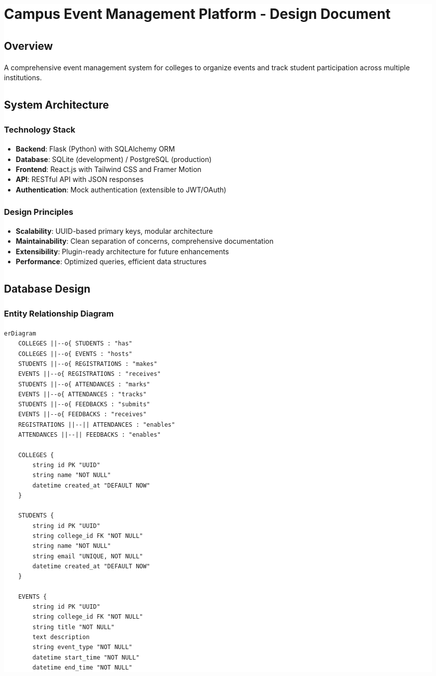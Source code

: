 # Campus Event Management Platform - Design Document

## Overview
A comprehensive event management system for colleges to organize events and track student participation across multiple institutions.

## System Architecture

### Technology Stack
- **Backend**: Flask (Python) with SQLAlchemy ORM
- **Database**: SQLite (development) / PostgreSQL (production)
- **Frontend**: React.js with Tailwind CSS and Framer Motion
- **API**: RESTful API with JSON responses
- **Authentication**: Mock authentication (extensible to JWT/OAuth)

### Design Principles
- **Scalability**: UUID-based primary keys, modular architecture
- **Maintainability**: Clean separation of concerns, comprehensive documentation
- **Extensibility**: Plugin-ready architecture for future enhancements
- **Performance**: Optimized queries, efficient data structures

## Database Design

### Entity Relationship Diagram

```mermaid
erDiagram
    COLLEGES ||--o{ STUDENTS : "has"
    COLLEGES ||--o{ EVENTS : "hosts"
    STUDENTS ||--o{ REGISTRATIONS : "makes"
    EVENTS ||--o{ REGISTRATIONS : "receives"
    STUDENTS ||--o{ ATTENDANCES : "marks"
    EVENTS ||--o{ ATTENDANCES : "tracks"
    STUDENTS ||--o{ FEEDBACKS : "submits"
    EVENTS ||--o{ FEEDBACKS : "receives"
    REGISTRATIONS ||--|| ATTENDANCES : "enables"
    ATTENDANCES ||--|| FEEDBACKS : "enables"

    COLLEGES {
        string id PK "UUID"
        string name "NOT NULL"
        datetime created_at "DEFAULT NOW"
    }

    STUDENTS {
        string id PK "UUID"
        string college_id FK "NOT NULL"
        string name "NOT NULL"
        string email "UNIQUE, NOT NULL"
        datetime created_at "DEFAULT NOW"
    }

    EVENTS {
        string id PK "UUID"
        string college_id FK "NOT NULL"
        string title "NOT NULL"
        text description
        string event_type "NOT NULL"
        datetime start_time "NOT NULL"
        datetime end_time "NOT NULL"
```